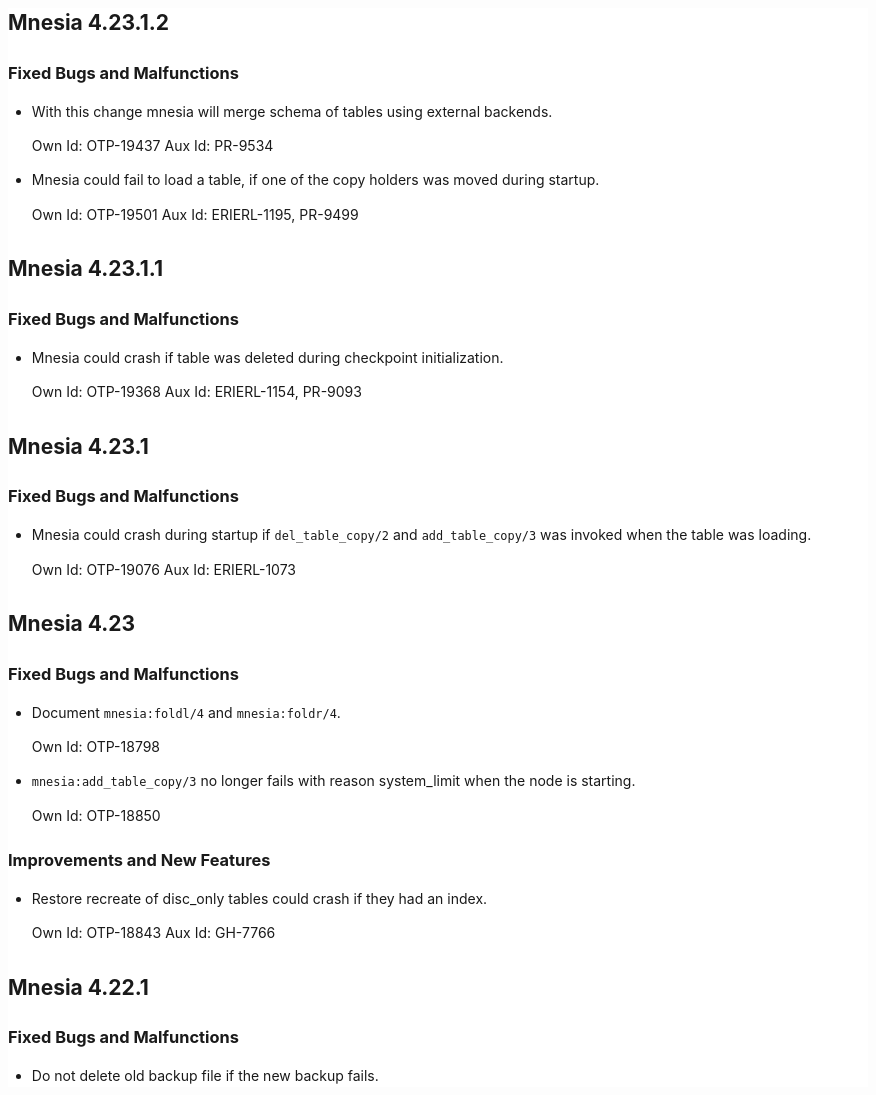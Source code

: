 [PR-8026]: https://github.com/erlang/otp/pull/8026

## Mnesia 4.23.1.2

### Fixed Bugs and Malfunctions

* With this change mnesia will merge schema of tables using external backends.

  Own Id: OTP-19437 Aux Id: PR-9534
* Mnesia could fail to load a table, if one of the copy holders was moved during startup.

  Own Id: OTP-19501 Aux Id: ERIERL-1195, PR-9499

## Mnesia 4.23.1.1

### Fixed Bugs and Malfunctions

* Mnesia could crash if table was deleted during checkpoint initialization.

  Own Id: OTP-19368 Aux Id: ERIERL-1154, PR-9093

## Mnesia 4.23.1

### Fixed Bugs and Malfunctions

* Mnesia could crash during startup if `del_table_copy/2` and `add_table_copy/3` was invoked when the table was loading.

  Own Id: OTP-19076 Aux Id: ERIERL-1073

## Mnesia 4.23

### Fixed Bugs and Malfunctions

- Document `mnesia:foldl/4` and `mnesia:foldr/4`.

  Own Id: OTP-18798

- `mnesia:add_table_copy/3` no longer fails with reason system_limit when the
  node is starting.

  Own Id: OTP-18850

### Improvements and New Features

- Restore recreate of disc_only tables could crash if they had an index.

  Own Id: OTP-18843 Aux Id: GH-7766

## Mnesia 4.22.1

### Fixed Bugs and Malfunctions

- Do not delete old backup file if the new backup fails.


[PR-9534]: https://github.com/erlang/otp/pull/9534
[PR-9499]: https://github.com/erlang/otp/pull/9499
[PR-8921]: https://github.com/erlang/otp/pull/8921
[GH-8706]: https://github.com/erlang/otp/issues/8706
[PR-9093]: https://github.com/erlang/otp/pull/9093